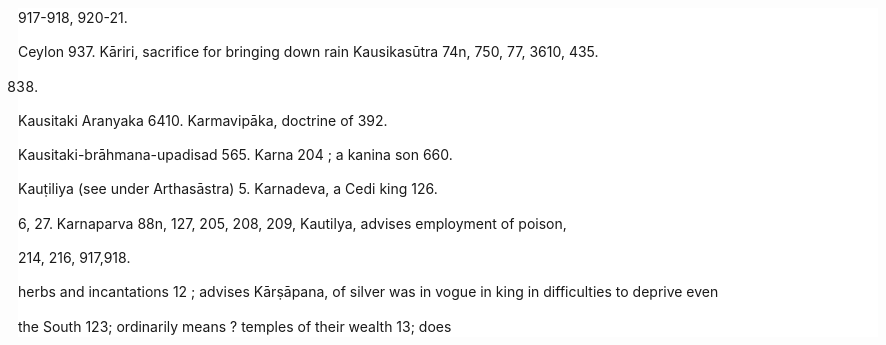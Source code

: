 917-918, 920-21. 

Ceylon 937. Kāriri, sacrifice for bringing down rain Kausikasūtra 74n, 750, 77, 3610, 435. 

838. 

Kausitaki Aranyaka 6410. Karmavipāka, doctrine of 392. 

Kausitaki-brāhmana-upadisad 565. Karna 204 ; a kanina son 660. 

Kauṭiliya (see under Arthasāstra) 5. Karnadeva, a Cedi king 126. 

6, 27. Karnaparva 88n, 127, 205, 208, 209, Kautilya, advises employment of poison, 

214, 216, 917,918. 

herbs and incantations 12 ; advises Kārṣāpana, of silver was in vogue in king in difficulties to deprive even 

the South 123; ordinarily means ? temples of their wealth 13; does 

